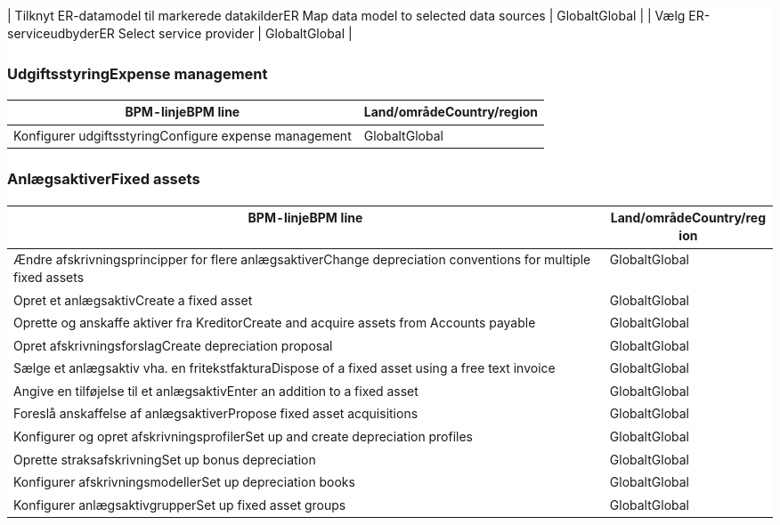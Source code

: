 | <span data-ttu-id="5a6f0-511">Tilknyt ER-datamodel til markerede datakilder</span><span class="sxs-lookup"><span data-stu-id="5a6f0-511">ER Map data model to selected data sources</span></span>      | <span data-ttu-id="5a6f0-512">Globalt</span><span class="sxs-lookup"><span data-stu-id="5a6f0-512">Global</span></span>         |
| <span data-ttu-id="5a6f0-513">Vælg ER-serviceudbyder</span><span class="sxs-lookup"><span data-stu-id="5a6f0-513">ER Select service provider</span></span>                      | <span data-ttu-id="5a6f0-514">Globalt</span><span class="sxs-lookup"><span data-stu-id="5a6f0-514">Global</span></span>         |

### <a name="expense-management"></a><span data-ttu-id="5a6f0-515">Udgiftsstyring</span><span class="sxs-lookup"><span data-stu-id="5a6f0-515">Expense management</span></span>

| <span data-ttu-id="5a6f0-516">BPM-linje</span><span class="sxs-lookup"><span data-stu-id="5a6f0-516">BPM line</span></span>                     | <span data-ttu-id="5a6f0-517">Land/område</span><span class="sxs-lookup"><span data-stu-id="5a6f0-517">Country/region</span></span> |
|------------------------------|----------------|
| <span data-ttu-id="5a6f0-518">Konfigurer udgiftsstyring</span><span class="sxs-lookup"><span data-stu-id="5a6f0-518">Configure expense management</span></span> | <span data-ttu-id="5a6f0-519">Globalt</span><span class="sxs-lookup"><span data-stu-id="5a6f0-519">Global</span></span>         |

### <a name="fixed-assets"></a><span data-ttu-id="5a6f0-520">Anlægsaktiver</span><span class="sxs-lookup"><span data-stu-id="5a6f0-520">Fixed assets</span></span>

| <span data-ttu-id="5a6f0-521">BPM-linje</span><span class="sxs-lookup"><span data-stu-id="5a6f0-521">BPM line</span></span>                                                  | <span data-ttu-id="5a6f0-522">Land/område</span><span class="sxs-lookup"><span data-stu-id="5a6f0-522">Country/region</span></span> |
|-----------------------------------------------------------|----------------|
| <span data-ttu-id="5a6f0-523">Ændre afskrivningsprincipper for flere anlægsaktiver</span><span class="sxs-lookup"><span data-stu-id="5a6f0-523">Change depreciation conventions for multiple fixed assets</span></span> | <span data-ttu-id="5a6f0-524">Globalt</span><span class="sxs-lookup"><span data-stu-id="5a6f0-524">Global</span></span>         |
| <span data-ttu-id="5a6f0-525">Opret et anlægsaktiv</span><span class="sxs-lookup"><span data-stu-id="5a6f0-525">Create a fixed asset</span></span>                                      | <span data-ttu-id="5a6f0-526">Globalt</span><span class="sxs-lookup"><span data-stu-id="5a6f0-526">Global</span></span>         |
| <span data-ttu-id="5a6f0-527">Oprette og anskaffe aktiver fra Kreditor</span><span class="sxs-lookup"><span data-stu-id="5a6f0-527">Create and acquire assets from Accounts payable</span></span>           | <span data-ttu-id="5a6f0-528">Globalt</span><span class="sxs-lookup"><span data-stu-id="5a6f0-528">Global</span></span>         |
| <span data-ttu-id="5a6f0-529">Opret afskrivningsforslag</span><span class="sxs-lookup"><span data-stu-id="5a6f0-529">Create depreciation proposal</span></span>                              | <span data-ttu-id="5a6f0-530">Globalt</span><span class="sxs-lookup"><span data-stu-id="5a6f0-530">Global</span></span>         |
| <span data-ttu-id="5a6f0-531">Sælge et anlægsaktiv vha. en fritekstfaktura</span><span class="sxs-lookup"><span data-stu-id="5a6f0-531">Dispose of a fixed asset using a free text invoice</span></span>        | <span data-ttu-id="5a6f0-532">Globalt</span><span class="sxs-lookup"><span data-stu-id="5a6f0-532">Global</span></span>         |
| <span data-ttu-id="5a6f0-533">Angive en tilføjelse til et anlægsaktiv</span><span class="sxs-lookup"><span data-stu-id="5a6f0-533">Enter an addition to a fixed asset</span></span>                        | <span data-ttu-id="5a6f0-534">Globalt</span><span class="sxs-lookup"><span data-stu-id="5a6f0-534">Global</span></span>         |
| <span data-ttu-id="5a6f0-535">Foreslå anskaffelse af anlægsaktiver</span><span class="sxs-lookup"><span data-stu-id="5a6f0-535">Propose fixed asset acquisitions</span></span>                          | <span data-ttu-id="5a6f0-536">Globalt</span><span class="sxs-lookup"><span data-stu-id="5a6f0-536">Global</span></span>         |
| <span data-ttu-id="5a6f0-537">Konfigurer og opret afskrivningsprofiler</span><span class="sxs-lookup"><span data-stu-id="5a6f0-537">Set up and create depreciation profiles</span></span>                   | <span data-ttu-id="5a6f0-538">Globalt</span><span class="sxs-lookup"><span data-stu-id="5a6f0-538">Global</span></span>         |
| <span data-ttu-id="5a6f0-539">Oprette straksafskrivning</span><span class="sxs-lookup"><span data-stu-id="5a6f0-539">Set up bonus depreciation</span></span>                                 | <span data-ttu-id="5a6f0-540">Globalt</span><span class="sxs-lookup"><span data-stu-id="5a6f0-540">Global</span></span>         |
| <span data-ttu-id="5a6f0-541">Konfigurer afskrivningsmodeller</span><span class="sxs-lookup"><span data-stu-id="5a6f0-541">Set up depreciation books</span></span>                                 | <span data-ttu-id="5a6f0-542">Globalt</span><span class="sxs-lookup"><span data-stu-id="5a6f0-542">Global</span></span>         |
| <span data-ttu-id="5a6f0-543">Konfigurer anlægsaktivgrupper</span><span class="sxs-lookup"><span data-stu-id="5a6f0-543">Set up fixed asset groups</span></span>                                 | <span data-ttu-id="5a6f0-544">Globalt</span><span class="sxs-lookup"><span data-stu-id="5a6f0-544">Global</span></span>         |